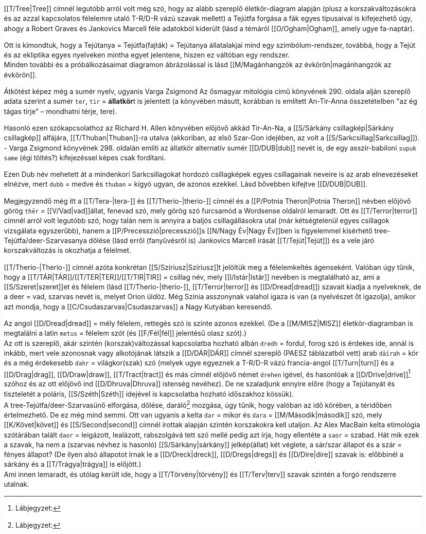 [[T/Tree\|Tree]] címnél legutóbb arról volt még szó, hogy az alább szereplő életkör-diagram alapján (plusz a korszakváltozásokra és az azzal kapcsolatos félelemre utaló T-R/D-R vázú szavak mellett) a Tejútfa forgása a fák egyes típusaival is kifejezhető úgy, ahogy a Robert Graves és Jankovics Marcell féle adatokból kiderült (lásd a témáról [[O/Ogham\|Ogham]], amely ugye fa-naptár).

Ott is kimondtuk, hogy a Tejútanya = Tejútfa(fajták) = Tejútanya állatalakjai mind egy szimbólum-rendszer, továbbá, hogy a Tejút és az ekliptika egyes nyelveken mintha egyet jelentene, hiszen ez váltóban egy rendszer.  
Minden további és a próbálkozásaimat diagramon ábrázolással is lásd [[M/Magánhangzók az évkörön\|magánhangzók az évkörön]].  

Átkötést képez még a sumér nyelv, ugyanis Varga Zsigmond Az ősmagyar mitológia című könyvének 290. oldala alján szereplő adata szerint a sumér `ter`, `tir` = **állatkör**t is jelentett (a könyvében másutt, korábban is említett An-Tir-Anna összetételben "az ég tágas tirje" – mondhatni térje, tere).  

Hasonló ezen szókapcsolathoz az Richard H. Allen könyvében előjövő akkád Tir-An-Na, a [[S/Sárkány csillagkép\|Sárkány csillagkép]] alfájára, [[T/Thuban\|Thuban]]-ra utalva (akkoriban, az első Szar-Gon idejében, az volt a [[S/Sarkcsillag\|Sarkcsillag]]). - Varga Zsigmond könyvének 298. oldalán említi az állatkör alternatív sumér [[D/DUB\|dub]] nevét is, de egy asszír-babiloni `supuk same` (égi töltés?) kifejezéssel képes csak fordítani.

Ezen Dub név mehetett át a mindenkori Sarkcsillagokat hordozó csillagképek egyes csillagainak neveire is az arab elnevezéseket elnézve, mert `dubb` = medve és `thuban` = kígyó ugyan, de azonos ezekkel. Lásd bővebben kifejtve [[D/DUB\|DUB]].  

Megjegyzendő még itt a [[T/Tera-\|tera-]] és [[T/Therio-\|therio-]] címnél és a [[P/Potnia Theron\|Potnia Theron]] névben előjövő görög `thēr` = [[V/Vad\|vad]]állat, fenevad szó, mely görög szó furcsamód a Wordsense oldalról lemaradt. Ott és [[T/Terror\|terror]] címnél arról volt legutóbb szó, hogy talán nem is annyira a baljós csillagállásokra utal (már kétségtelenül egyes csillagok vizsgálata egyszerűbb), hanem a [[P/Precesszió\|precesszió]]s [[N/Nagy Év\|Nagy Év]]ben is figyelemmel kísérhető tree-Tejútfa/deer-Szarvasanya dőlése (lásd erről (fanyűvésről is) Jankovics Marcell írását [[T/Tejút\|Tejút]]) és a vele járó korszakváltozás is okozhatja a félelmet.  

[[T/Therio-\|Therio-]] címnél azóta konkrétan [[S/Szíriusz\|Szíriusz]]t jelöltük meg a félelemkeltés ágenseként. Valóban úgy tűnik, hogy a [[T/TÁR\|TÁR]]/[[T/TER\|TER]]/[[T/TIR\|TIR]] = csillag név, mely [[I/Istár\|Istár]] nevében is megtalálható az, ami a [[S/Szeret\|szeret]]et és félelem (lásd [[T/Therio-\|therio-]], [[T/Terror\|terror]] és [[D/Dread\|dread]]) szavait kiadja a nyelveknek, de a deer = vad, szarvas nevét is, melyet Orion üldöz. Még Színia asszonynak valahol igaza is van (a nyelvészet őt igazolja), amikor azt mondja, hogy a [[C/Csudaszarvas\|Csudaszarvas]] a Nagy Kutyában keresendő.  

Az angol [[D/Dread\|dread]] = mély félelem, rettegés szó is szinte azonos ezekkel. (De a [[M/MISZ\|MISZ]] életkör-diagramban is megtalálni a latin `metus` = félelem szót (és [[F/Fél\|fél]] jelentésű olasz szót).)  
Az ott is szereplő, akár szintén (korszak)változással kapcsolatba hozható albán `dredh` = fordul, forog szó is érdekes ide, annál is inkább, mert vele azonosnak vagy alkotójának látszik a [[D/DÁR\|DÁR]] címnél szereplő (PAESZ táblázatból vett) arab `dāīrah` = kör és a még érdekesebb `dahr` = világkor(szak) szó (melyek ugye egyeznek a T-R/D-R vázú francia-angol [[T/Turn\|turn]] és a [[D/Drag\|drag]], [[D/Draw\|draw]], [[T/Tract\|tract]] és más címnél előjövő német `drehen` igével, és hasonlóak a [[D/Drive\|drive]][^9] szóhoz és az ott előjövő ind [[D/Dhruva\|Dhruva]] istenség nevéhez). De ne szaladjunk ennyire előre (hogy a Tejútanyát és tiszteletét a poláris, [[S/Széth\|Széth]] idejével is kapcsolatba hozható időszakhoz kössük).  
A tree-Tejútfa/deer-Szarvasünő elforgása, dőlése, daráló[^10] mozgása, úgy tűnik, hogy valóban az idő körében, a téridőben értelmezhető. De ez még mind semmi. Ott van ugyanis a kelta `dar` = mikor és `dara` = [[M/Második\|második]] szó, mely [[K/Követ\|követ]] és [[S/Second\|second]] címnél írottak alapján szintén korszakokra kell utaljon. Az Alex MacBain kelta etimológia szótárában talált `daor` = leigázott, lealázott, rabszolgává tett szó mellé pedig azt írja, hogy ellentéte a `saor` = szabad. Hát mik ezek a szavak, ha nem a (szarvas névhez is hasonló) [[S/Sárkány\|sárkány]] jelkép(állat) két véglete, a sár/szar állapot és a szár = fényes állapot? (De ilyen alsó állapotot írnak le a [[D/Dreck\|dreck]], [[D/Dregs\|dregs]] és [[D/Dire\|dire]] szavak is: előbbinél a sárkány és a [[T/Trágya\|trágya]] is előjött.)  
Ami innen lemaradt, és utólag került ide, hogy a [[T/Törvény\|törvény]] és [[T/Terv\|terv]] szavak szintén a forgó rendszerre utalnak.  


[^1]: Lábjegyzet:  
[^2]: Lábjegyzet:  
[^3]: Lábjegyzet:  
[^4]: Lábjegyzet:  
[^5]: Lábjegyzet:  
[^6]: Lábjegyzet:  
[^7]: Lábjegyzet:  
[^8]: Lábjegyzet:  
[^9]: Lábjegyzet:  
[^10]: Lábjegyzet:  
[^11]: Lábjegyzet:  